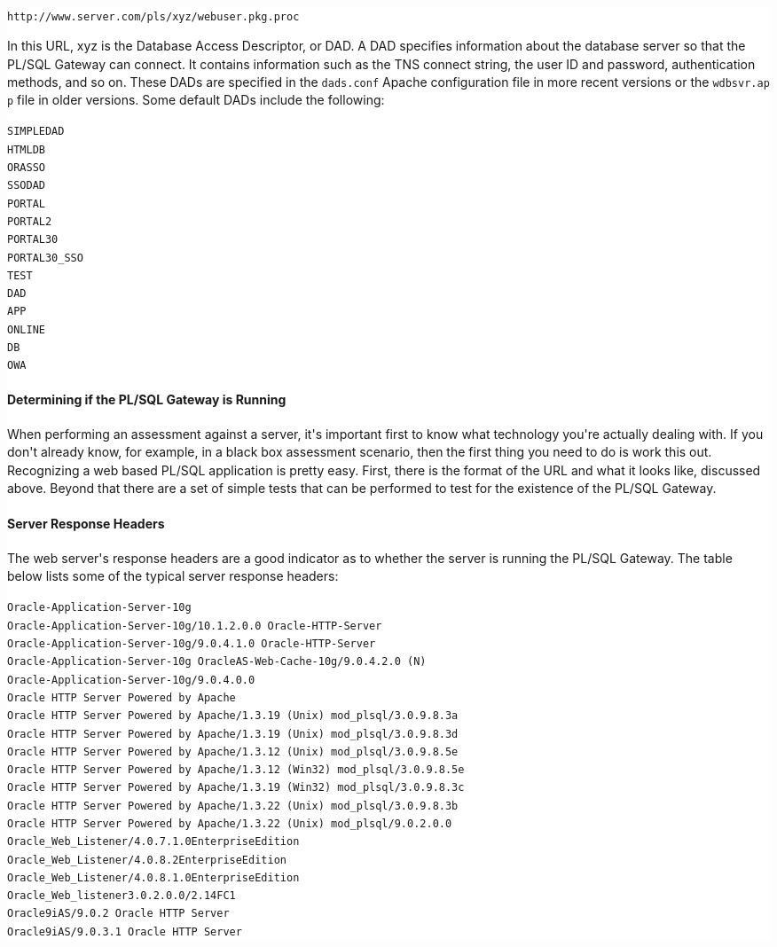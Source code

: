 `http://www.server.com/pls/xyz/webuser.pkg.proc`

In this URL, xyz is the Database Access Descriptor, or DAD. A DAD specifies information about the database server so that the PL/SQL Gateway can connect. It contains information such as the TNS connect string, the user ID and password, authentication methods, and so on. These DADs are specified in the `dads.conf` Apache configuration file in more recent versions or the `wdbsvr.app` file in older versions. Some default DADs include the following:

```txt
SIMPLEDAD
HTMLDB
ORASSO
SSODAD
PORTAL
PORTAL2
PORTAL30
PORTAL30_SSO
TEST
DAD
APP
ONLINE
DB
OWA
```

#### Determining if the PL/SQL Gateway is Running

When performing an assessment against a server, it's important first to know what technology you're actually dealing with. If you don't already know, for example, in a black box assessment scenario, then the first thing you need to do is work this out. Recognizing a web based PL/SQL application is pretty easy. First, there is the format of the URL and what it looks like, discussed above. Beyond that there are a set of simple tests that can be performed to test for the existence of the PL/SQL Gateway.

#### Server Response Headers

The web server's response headers are a good indicator as to whether the server is running the PL/SQL Gateway. The table below lists some of the typical server response headers:

```text
Oracle-Application-Server-10g
Oracle-Application-Server-10g/10.1.2.0.0 Oracle-HTTP-Server
Oracle-Application-Server-10g/9.0.4.1.0 Oracle-HTTP-Server
Oracle-Application-Server-10g OracleAS-Web-Cache-10g/9.0.4.2.0 (N)
Oracle-Application-Server-10g/9.0.4.0.0
Oracle HTTP Server Powered by Apache
Oracle HTTP Server Powered by Apache/1.3.19 (Unix) mod_plsql/3.0.9.8.3a
Oracle HTTP Server Powered by Apache/1.3.19 (Unix) mod_plsql/3.0.9.8.3d
Oracle HTTP Server Powered by Apache/1.3.12 (Unix) mod_plsql/3.0.9.8.5e
Oracle HTTP Server Powered by Apache/1.3.12 (Win32) mod_plsql/3.0.9.8.5e
Oracle HTTP Server Powered by Apache/1.3.19 (Win32) mod_plsql/3.0.9.8.3c
Oracle HTTP Server Powered by Apache/1.3.22 (Unix) mod_plsql/3.0.9.8.3b
Oracle HTTP Server Powered by Apache/1.3.22 (Unix) mod_plsql/9.0.2.0.0
Oracle_Web_Listener/4.0.7.1.0EnterpriseEdition
Oracle_Web_Listener/4.0.8.2EnterpriseEdition
Oracle_Web_Listener/4.0.8.1.0EnterpriseEdition
Oracle_Web_listener3.0.2.0.0/2.14FC1
Oracle9iAS/9.0.2 Oracle HTTP Server
Oracle9iAS/9.0.3.1 Oracle HTTP Server
```

